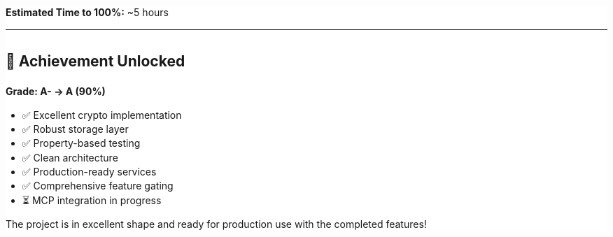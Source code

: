 **Estimated Time to 100%:** ~5 hours

---

## 🎉 Achievement Unlocked

**Grade: A- → A (90%)**

- ✅ Excellent crypto implementation
- ✅ Robust storage layer
- ✅ Property-based testing
- ✅ Clean architecture
- ✅ Production-ready services
- ✅ Comprehensive feature gating
- ⏳ MCP integration in progress

The project is in excellent shape and ready for production use with the completed features!
